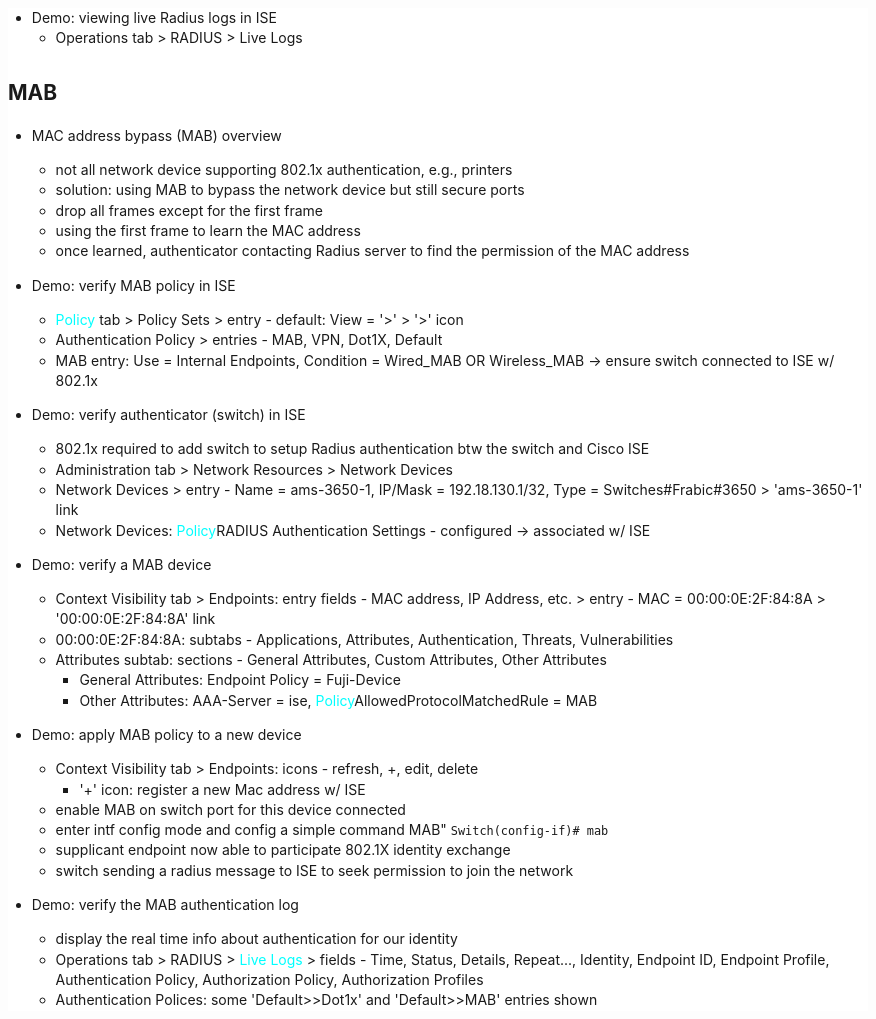 

- Demo: viewing live Radius logs in ISE
  - Operations tab > RADIUS > Live Logs




## MAB


- MAC address bypass (MAB) overview
  - not all network device supporting 802.1x authentication, e.g., printers
  - solution: using MAB to bypass the network device but still secure ports
  - drop all frames except for the first frame
  - using the first frame to learn the MAC address
  - once learned, authenticator contacting Radius server to find the permission of the MAC address


- Demo: verify MAB policy in ISE
  - <span style="color: cyan;">Policy</span> tab > Policy Sets > entry - default: View = '>' > '>' icon
  - Authentication Policy > entries - MAB, VPN, Dot1X, Default
  - MAB entry: Use = Internal Endpoints, Condition = Wired_MAB OR Wireless_MAB -> ensure switch connected to ISE w/ 802.1x


- Demo: verify authenticator (switch) in ISE
  - 802.1x required to add switch to setup Radius authentication btw the switch and Cisco ISE
  - Administration tab > Network Resources > Network Devices
  - Network Devices > entry - Name = ams-3650-1, IP/Mask = 192.18.130.1/32, Type = Switches#Frabic#3650 > 'ams-3650-1' link
  - Network Devices: <span style="color: cyan;">Policy</span>RADIUS Authentication Settings</span> - configured -> associated w/ ISE


- Demo: verify a MAB device
  - Context Visibility tab > Endpoints: entry fields - MAC address, IP Address, etc. > entry - MAC = 00:00:0E:2F:84:8A > '00:00:0E:2F:84:8A' link
  - 00:00:0E:2F:84:8A: subtabs - Applications, Attributes, Authentication, Threats, Vulnerabilities
  - Attributes subtab: sections - General Attributes, Custom Attributes, Other Attributes
    - General Attributes: Endpoint Policy = Fuji-Device
    - Other Attributes: AAA-Server = ise, <span style="color: cyan;">Policy</span>AllowedProtocolMatchedRule = MAB</span>


- Demo: apply MAB policy to a new device
  - Context Visibility tab > Endpoints: icons - refresh, +, edit, delete
    - '+' icon: register a new Mac address w/ ISE
  - enable MAB on switch port for this device connected
  - enter intf config mode and config a simple command MAB" `Switch(config-if)# mab`
  - supplicant endpoint now able to participate 802.1X identity exchange
  - switch sending a radius message to ISE to seek permission to join the network


- Demo: verify the MAB authentication log
  - display the real time info about authentication for our identity
  - Operations tab > RADIUS > <span style="color: cyan;">Live Logs</span> > fields - Time, Status, Details, Repeat..., Identity, Endpoint ID, Endpoint Profile, Authentication Policy, Authorization Policy, Authorization Profiles
  - Authentication Polices: some 'Default>>Dot1x' and 'Default>>MAB' entries shown
